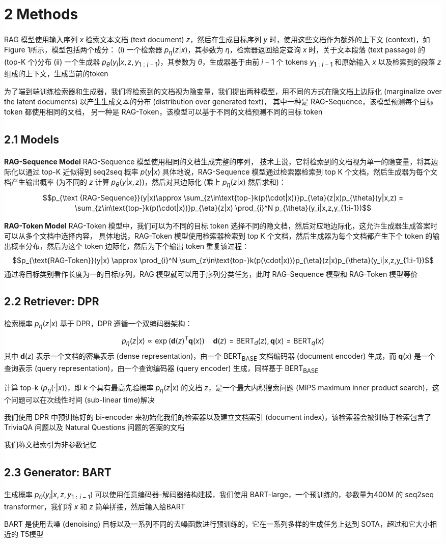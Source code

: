 # 2 Methods
RAG 模型使用输入序列 $x$ 检索文本文档 (text document) $z$，然后在生成目标序列 $y$ 时，使用这些文档作为额外的上下文 (context)，如 Figure 1所示，模型包括两个成分：
(i) 一个检索器 $p_{\eta}(z|x)$，其参数为 $\eta$，检索器返回给定查询 $x$ 时，关于文本段落 (text passage) 的 (top-K 个)分布 
(ii) 一个生成器 $p_{\theta}(y_i | x, z, y_{1:i-1})$，其参数为 $\theta$，生成器基于由前 $i-1$ 个 tokens $y_{1:i-1}$ 和原始输入 $x$ 以及检索到的段落 $z$ 组成的上下文，生成当前的token

为了端到端训练检索器和生成器，我们将检索到的文档视为隐变量，我们提出两种模型，用不同的方式在隐文档上边际化 (marginalize over the latent documents) 以产生生成文本的分布 (distribution over generated text)，
其中一种是 RAG-Sequence，该模型预测每个目标 token 都使用相同的文档，
另一种是 RAG-Token，该模型可以基于不同的文档预测不同的目标 token

## 2.1 Models
**RAG-Sequence Model**
RAG-Sequence 模型使用相同的文档生成完整的序列，
技术上说，它将检索到的文档视为单一的隐变量，将其边际化以通过 top-K 近似得到 seq2seq 概率 $p(y|x)$
具体地说，RAG-Sequence 模型通过检索器检索到 top K 个文档，然后生成器为每个文档产生输出概率 (为不同的 $z$ 计算 $p_{\theta}(y|x,z)$)，然后对其边际化 (乘上 $p_{\eta}(z|x)$ 然后求和)：
$$p_{\text {RAG-Sequence}}(y|x)\approx \sum_{z\in\text{top-}k(p(\cdot|x))}p_{\eta}(z|x)p_{\theta}(y|x,z) = \sum_{z\in\text{top-}k(p(\cdot|x))}p_{\eta}(z|x) \prod_{i}^N p_{\theta}(y_i|x,z,y_{1:i-1})$$

**RAG-Token Model**
RAG-Token 模型中，我们可以为不同的目标 token 选择不同的隐文档，然后对应地边际化，这允许生成器生成答案时可以从多个文档中选择内容，
具体地说，RAG-Token 模型使用检索器检索到 top K 个文档，然后生成器为每个文档都产生下个 token 的输出概率分布，然后为这个 token 边际化，然后为下个输出 token 重复该过程：
$$p_{\text{RAG-Token}}(y|x) \approx \prod_{i}^N \sum_{z\in\text{top-}k(p(\cdot|x))}p_{\eta}(z|x)p_{\theta}(y_i|x,z,y_{1:i-1})$$
通过将目标类别看作长度为一的目标序列，RAG 模型就可以用于序列分类任务，此时 RAG-Sequence 模型和 RAG-Token 模型等价

## 2.2 Retriever: DPR
检索概率 $p_{\eta}(z|x)$ 基于 DPR，DPR 遵循一个双编码器架构：
$$p_{\eta}(z|x) \propto \exp(\mathbf d(z)^T \mathbf q(x))\quad \mathbf d(z) = \text {BERT}_d(z),\mathbf q(x) = \text{BERT}_q(x)$$
其中 $\mathbf d(z)$ 表示一个文档的密集表示 (dense representation)，由一个 $\text{BERT}_{\text{BASE}}$ 文档编码器 (document encoder) 生成，而 $\mathbf q(x)$ 是一个查询表示 (query representation)，由一个查询编码器 (query encoder) 生成，同样基于 $\text{BERT}_{\text{BASE}}$

计算 top-k $(p_{\eta}(\cdot|x)$)，即 $k$ 个具有最高先验概率 $p_{\eta}(z|x)$ 的文档 $z$，是一个最大内积搜索问题 (MIPS maximum inner product search)，这个问题可以在次线性时间 (sub-linear time)解决

我们使用 DPR 中预训练好的 bi-encoder 来初始化我们的检索器以及建立文档索引 (document index)，该检索器会被训练于检索包含了 TriviaQA 问题以及 Natural Questions 问题的答案的文档

我们称文档索引为非参数记忆

## 2.3 Generator: BART
生成概率 $p_{\theta}(y_i|x,z,y_{1:i-1})$ 可以使用任意编码器-解码器结构建模，我们使用 BART-large，一个预训练的，参数量为400M 的 seq2seq transformer，我们将 $x$ 和 $z$ 简单拼接，然后输入给BART

BART 是使用去噪 (denoising) 目标以及一系列不同的去噪函数进行预训练的，它在一系列多样的生成任务上达到 SOTA，超过和它大小相近的 T5模型
